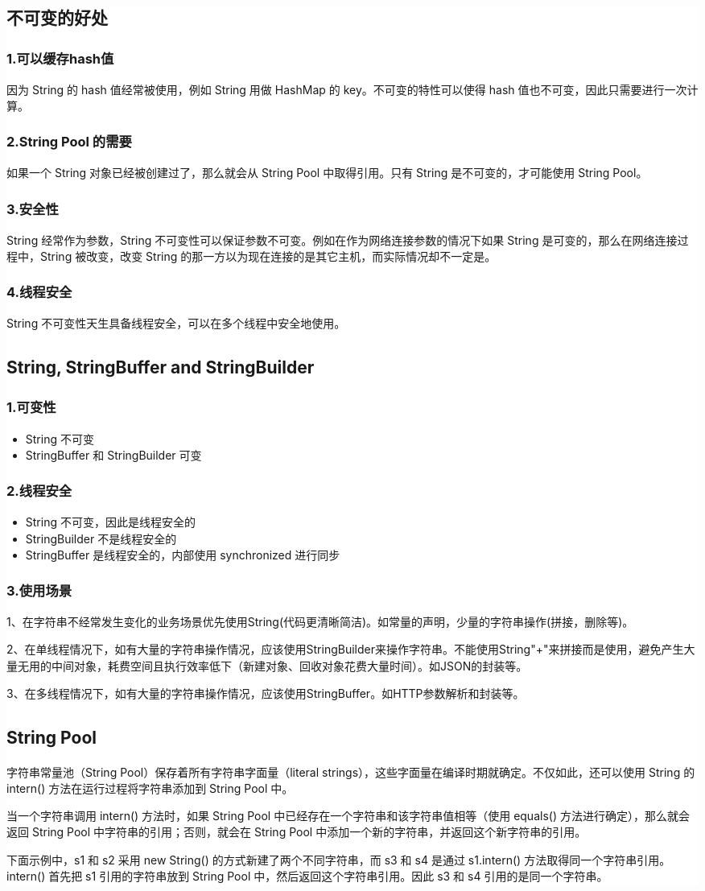 ## 不可变的好处 ##

### 1.可以缓存hash值

因为 String 的 hash 值经常被使用，例如 String 用做 HashMap 的 key。不可变的特性可以使得 hash 值也不可变，因此只需要进行一次计算。

### 2.String Pool 的需要

如果一个 String 对象已经被创建过了，那么就会从 String Pool 中取得引用。只有 String 是不可变的，才可能使用 String Pool。

### 3.安全性

String 经常作为参数，String 不可变性可以保证参数不可变。例如在作为网络连接参数的情况下如果 String 是可变的，那么在网络连接过程中，String 被改变，改变 String 的那一方以为现在连接的是其它主机，而实际情况却不一定是。

### 4.线程安全

String 不可变性天生具备线程安全，可以在多个线程中安全地使用。

## String, StringBuffer and StringBuilder

### 1.可变性


- String 不可变
- StringBuffer 和 StringBuilder 可变

### 2.线程安全 

- String 不可变，因此是线程安全的
- StringBuilder 不是线程安全的
- StringBuffer 是线程安全的，内部使用 synchronized 进行同步

### 3.使用场景

1、在字符串不经常发生变化的业务场景优先使用String(代码更清晰简洁)。如常量的声明，少量的字符串操作(拼接，删除等)。

2、在单线程情况下，如有大量的字符串操作情况，应该使用StringBuilder来操作字符串。不能使用String"+"来拼接而是使用，避免产生大量无用的中间对象，耗费空间且执行效率低下（新建对象、回收对象花费大量时间）。如JSON的封装等。

3、在多线程情况下，如有大量的字符串操作情况，应该使用StringBuffer。如HTTP参数解析和封装等。

## String Pool ##

字符串常量池（String Pool）保存着所有字符串字面量（literal strings），这些字面量在编译时期就确定。不仅如此，还可以使用 String 的 intern() 方法在运行过程将字符串添加到 String Pool 中。

当一个字符串调用 intern() 方法时，如果 String Pool 中已经存在一个字符串和该字符串值相等（使用 equals() 方法进行确定），那么就会返回 String Pool 中字符串的引用；否则，就会在 String Pool 中添加一个新的字符串，并返回这个新字符串的引用。

下面示例中，s1 和 s2 采用 new String() 的方式新建了两个不同字符串，而 s3 和 s4 是通过 s1.intern() 方法取得同一个字符串引用。intern() 首先把 s1 引用的字符串放到 String Pool 中，然后返回这个字符串引用。因此 s3 和 s4 引用的是同一个字符串。
